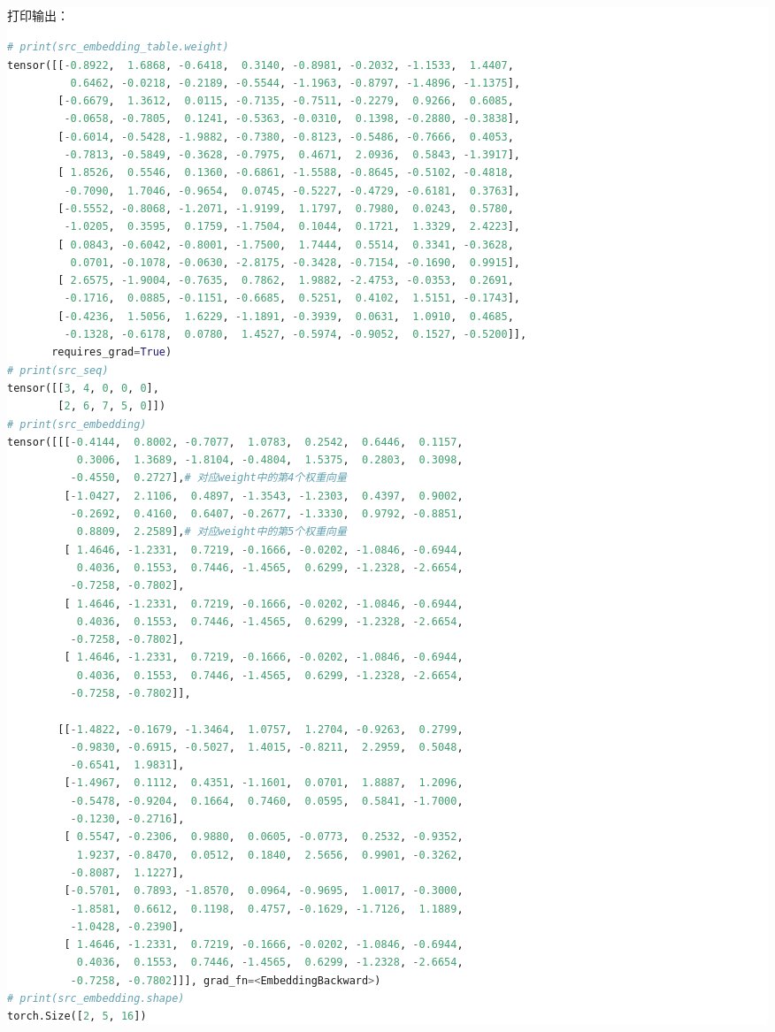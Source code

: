 打印输出：

```python
# print(src_embedding_table.weight)
tensor([[-0.8922,  1.6868, -0.6418,  0.3140, -0.8981, -0.2032, -1.1533,  1.4407,
          0.6462, -0.0218, -0.2189, -0.5544, -1.1963, -0.8797, -1.4896, -1.1375],
        [-0.6679,  1.3612,  0.0115, -0.7135, -0.7511, -0.2279,  0.9266,  0.6085,
         -0.0658, -0.7805,  0.1241, -0.5363, -0.0310,  0.1398, -0.2880, -0.3838],
        [-0.6014, -0.5428, -1.9882, -0.7380, -0.8123, -0.5486, -0.7666,  0.4053,
         -0.7813, -0.5849, -0.3628, -0.7975,  0.4671,  2.0936,  0.5843, -1.3917],
        [ 1.8526,  0.5546,  0.1360, -0.6861, -1.5588, -0.8645, -0.5102, -0.4818,
         -0.7090,  1.7046, -0.9654,  0.0745, -0.5227, -0.4729, -0.6181,  0.3763],
        [-0.5552, -0.8068, -1.2071, -1.9199,  1.1797,  0.7980,  0.0243,  0.5780,
         -1.0205,  0.3595,  0.1759, -1.7504,  0.1044,  0.1721,  1.3329,  2.4223],
        [ 0.0843, -0.6042, -0.8001, -1.7500,  1.7444,  0.5514,  0.3341, -0.3628,
          0.0701, -0.1078, -0.0630, -2.8175, -0.3428, -0.7154, -0.1690,  0.9915],
        [ 2.6575, -1.9004, -0.7635,  0.7862,  1.9882, -2.4753, -0.0353,  0.2691,
         -0.1716,  0.0885, -0.1151, -0.6685,  0.5251,  0.4102,  1.5151, -0.1743],
        [-0.4236,  1.5056,  1.6229, -1.1891, -0.3939,  0.0631,  1.0910,  0.4685,
         -0.1328, -0.6178,  0.0780,  1.4527, -0.5974, -0.9052,  0.1527, -0.5200]],
       requires_grad=True)
# print(src_seq)
tensor([[3, 4, 0, 0, 0],
        [2, 6, 7, 5, 0]])
# print(src_embedding)
tensor([[[-0.4144,  0.8002, -0.7077,  1.0783,  0.2542,  0.6446,  0.1157,
           0.3006,  1.3689, -1.8104, -0.4804,  1.5375,  0.2803,  0.3098,
          -0.4550,  0.2727],# 对应weight中的第4个权重向量
         [-1.0427,  2.1106,  0.4897, -1.3543, -1.2303,  0.4397,  0.9002,
          -0.2692,  0.4160,  0.6407, -0.2677, -1.3330,  0.9792, -0.8851,
           0.8809,  2.2589],# 对应weight中的第5个权重向量
         [ 1.4646, -1.2331,  0.7219, -0.1666, -0.0202, -1.0846, -0.6944,
           0.4036,  0.1553,  0.7446, -1.4565,  0.6299, -1.2328, -2.6654,
          -0.7258, -0.7802],
         [ 1.4646, -1.2331,  0.7219, -0.1666, -0.0202, -1.0846, -0.6944,
           0.4036,  0.1553,  0.7446, -1.4565,  0.6299, -1.2328, -2.6654,
          -0.7258, -0.7802],
         [ 1.4646, -1.2331,  0.7219, -0.1666, -0.0202, -1.0846, -0.6944,
           0.4036,  0.1553,  0.7446, -1.4565,  0.6299, -1.2328, -2.6654,
          -0.7258, -0.7802]],

        [[-1.4822, -0.1679, -1.3464,  1.0757,  1.2704, -0.9263,  0.2799,
          -0.9830, -0.6915, -0.5027,  1.4015, -0.8211,  2.2959,  0.5048,
          -0.6541,  1.9831],
         [-1.4967,  0.1112,  0.4351, -1.1601,  0.0701,  1.8887,  1.2096,
          -0.5478, -0.9204,  0.1664,  0.7460,  0.0595,  0.5841, -1.7000,
          -0.1230, -0.2716],
         [ 0.5547, -0.2306,  0.9880,  0.0605, -0.0773,  0.2532, -0.9352,
           1.9237, -0.8470,  0.0512,  0.1840,  2.5656,  0.9901, -0.3262,
          -0.8087,  1.1227],
         [-0.5701,  0.7893, -1.8570,  0.0964, -0.9695,  1.0017, -0.3000,
          -1.8581,  0.6612,  0.1198,  0.4757, -0.1629, -1.7126,  1.1889,
          -1.0428, -0.2390],
         [ 1.4646, -1.2331,  0.7219, -0.1666, -0.0202, -1.0846, -0.6944,
           0.4036,  0.1553,  0.7446, -1.4565,  0.6299, -1.2328, -2.6654,
          -0.7258, -0.7802]]], grad_fn=<EmbeddingBackward>)
# print(src_embedding.shape)
torch.Size([2, 5, 16])
```
